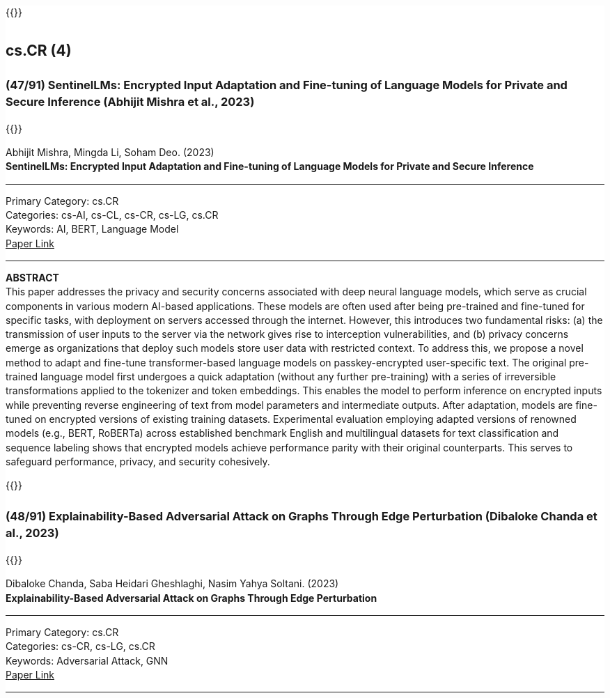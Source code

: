 {{</citation>}}


## cs.CR (4)



### (47/91) SentinelLMs: Encrypted Input Adaptation and Fine-tuning of Language Models for Private and Secure Inference (Abhijit Mishra et al., 2023)

{{<citation>}}

Abhijit Mishra, Mingda Li, Soham Deo. (2023)  
**SentinelLMs: Encrypted Input Adaptation and Fine-tuning of Language Models for Private and Secure Inference**  

---
Primary Category: cs.CR  
Categories: cs-AI, cs-CL, cs-CR, cs-LG, cs.CR  
Keywords: AI, BERT, Language Model  
[Paper Link](http://arxiv.org/abs/2312.17342v1)  

---


**ABSTRACT**  
This paper addresses the privacy and security concerns associated with deep neural language models, which serve as crucial components in various modern AI-based applications. These models are often used after being pre-trained and fine-tuned for specific tasks, with deployment on servers accessed through the internet. However, this introduces two fundamental risks: (a) the transmission of user inputs to the server via the network gives rise to interception vulnerabilities, and (b) privacy concerns emerge as organizations that deploy such models store user data with restricted context. To address this, we propose a novel method to adapt and fine-tune transformer-based language models on passkey-encrypted user-specific text. The original pre-trained language model first undergoes a quick adaptation (without any further pre-training) with a series of irreversible transformations applied to the tokenizer and token embeddings. This enables the model to perform inference on encrypted inputs while preventing reverse engineering of text from model parameters and intermediate outputs. After adaptation, models are fine-tuned on encrypted versions of existing training datasets. Experimental evaluation employing adapted versions of renowned models (e.g., BERT, RoBERTa) across established benchmark English and multilingual datasets for text classification and sequence labeling shows that encrypted models achieve performance parity with their original counterparts. This serves to safeguard performance, privacy, and security cohesively.

{{</citation>}}


### (48/91) Explainability-Based Adversarial Attack on Graphs Through Edge Perturbation (Dibaloke Chanda et al., 2023)

{{<citation>}}

Dibaloke Chanda, Saba Heidari Gheshlaghi, Nasim Yahya Soltani. (2023)  
**Explainability-Based Adversarial Attack on Graphs Through Edge Perturbation**  

---
Primary Category: cs.CR  
Categories: cs-CR, cs-LG, cs.CR  
Keywords: Adversarial Attack, GNN  
[Paper Link](http://arxiv.org/abs/2312.17301v1)  

---